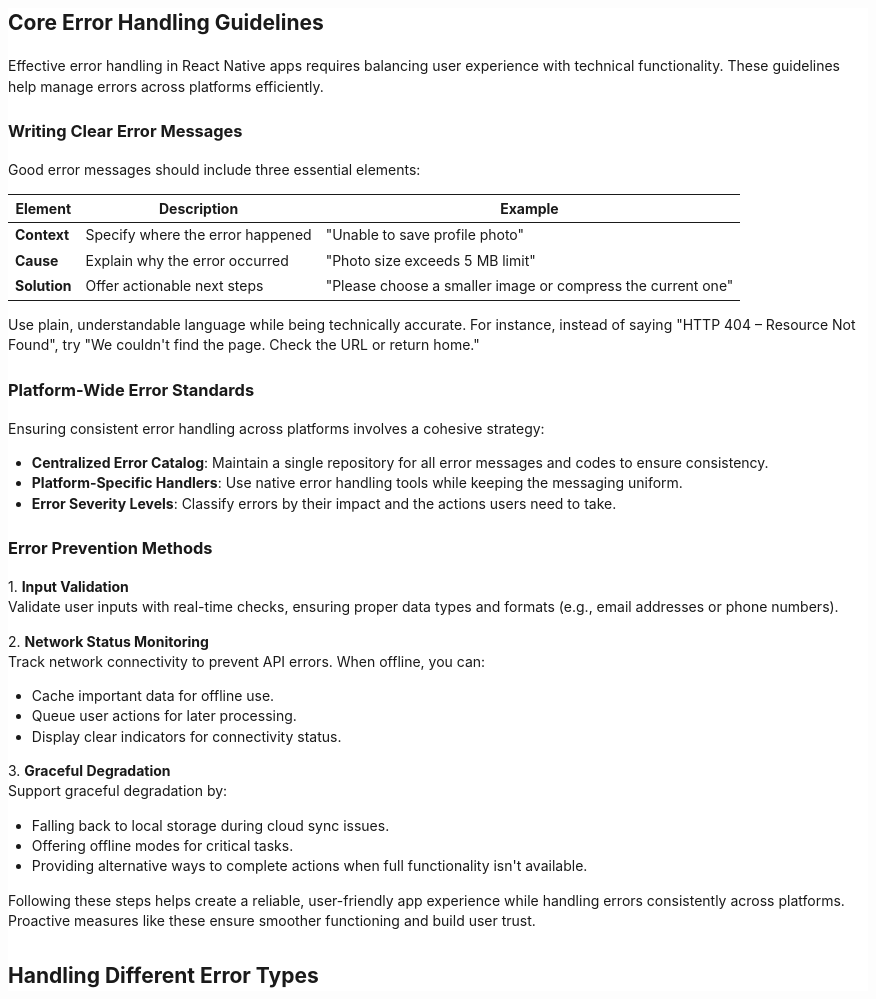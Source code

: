 ## Core Error Handling Guidelines

Effective error handling in React Native apps requires balancing user experience with technical functionality. These guidelines help manage errors across platforms efficiently.

### Writing Clear Error Messages

Good error messages should include three essential elements:

| Element | Description | Example |
| --- | --- | --- |
| **Context** | Specify where the error happened | "Unable to save profile photo" |
| **Cause** | Explain why the error occurred | "Photo size exceeds 5 MB limit" |
| **Solution** | Offer actionable next steps | "Please choose a smaller image or compress the current one" |

Use plain, understandable language while being technically accurate. For instance, instead of saying "HTTP 404 – Resource Not Found", try "We couldn't find the page. Check the URL or return home."

### Platform-Wide Error Standards

Ensuring consistent error handling across platforms involves a cohesive strategy:

-   **Centralized Error Catalog**: Maintain a single repository for all error messages and codes to ensure consistency.
-   **Platform-Specific Handlers**: Use native error handling tools while keeping the messaging uniform.
-   **Error Severity Levels**: Classify errors by their impact and the actions users need to take.

### Error Prevention Methods

1\. **Input Validation**  
Validate user inputs with real-time checks, ensuring proper data types and formats (e.g., email addresses or phone numbers).

2\. **Network Status Monitoring**  
Track network connectivity to prevent API errors. When offline, you can:

-   Cache important data for offline use.
-   Queue user actions for later processing.
-   Display clear indicators for connectivity status.

3\. **Graceful Degradation**  
Support graceful degradation by:

-   Falling back to local storage during cloud sync issues.
-   Offering offline modes for critical tasks.
-   Providing alternative ways to complete actions when full functionality isn't available.

Following these steps helps create a reliable, user-friendly app experience while handling errors consistently across platforms. Proactive measures like these ensure smoother functioning and build user trust.

## Handling Different Error Types
